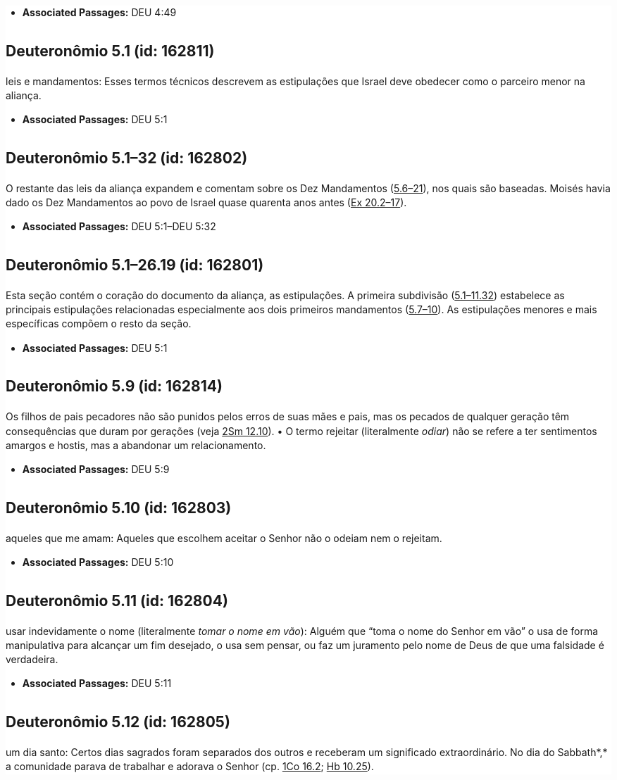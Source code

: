 * **Associated Passages:** DEU 4:49

## Deuteronômio 5.1 (id: 162811)

leis e mandamentos: Esses termos técnicos descrevem as estipulações que Israel deve obedecer como o parceiro menor na aliança.

* **Associated Passages:** DEU 5:1

## Deuteronômio 5.1–32 (id: 162802)

O restante das leis da aliança expandem e comentam sobre os Dez Mandamentos ([5\.6–21](https://ref.ly/Deut5:6-Deut5:21)), nos quais são baseadas. Moisés havia dado os Dez Mandamentos ao povo de Israel quase quarenta anos antes ([Ex 20\.2–17](https://ref.ly/Exod20:2-Exod20:17)).

* **Associated Passages:** DEU 5:1–DEU 5:32

## Deuteronômio 5.1–26.19 (id: 162801)

Esta seção contém o coração do documento da aliança, as estipulações. A primeira subdivisão ([5\.1–11\.32](https://ref.ly/Deut5:1-Deut11:32)) estabelece as principais estipulações relacionadas especialmente aos dois primeiros mandamentos ([5\.7–10](https://ref.ly/Deut5:7-Deut5:10)). As estipulações menores e mais específicas compõem o resto da seção.

* **Associated Passages:** DEU 5:1

## Deuteronômio 5.9 (id: 162814)

Os filhos de pais pecadores não são punidos pelos erros de suas mães e pais, mas os pecados de qualquer geração têm consequências que duram por gerações (veja [2Sm 12\.10](https://ref.ly/2Sam12:10)). • O termo rejeitar (literalmente *odiar*) não se refere a ter sentimentos amargos e hostis, mas a abandonar um relacionamento.

* **Associated Passages:** DEU 5:9

## Deuteronômio 5.10 (id: 162803)

aqueles que me amam: Aqueles que escolhem aceitar o Senhor não o odeiam nem o rejeitam.

* **Associated Passages:** DEU 5:10

## Deuteronômio 5.11 (id: 162804)

usar indevidamente o nome (literalmente *tomar o nome em vão*): Alguém que “toma o nome do Senhor em vão” o usa de forma manipulativa para alcançar um fim desejado, o usa sem pensar, ou faz um juramento pelo nome de Deus de que uma falsidade é verdadeira.

* **Associated Passages:** DEU 5:11

## Deuteronômio 5.12 (id: 162805)

um dia santo: Certos dias sagrados foram separados dos outros e receberam um significado extraordinário. No dia do Sabbath*,* a comunidade parava de trabalhar e adorava o Senhor (cp. [1Co 16\.2](https://ref.ly/1Cor16:2); [Hb 10\.25](https://ref.ly/Heb10:25)).
